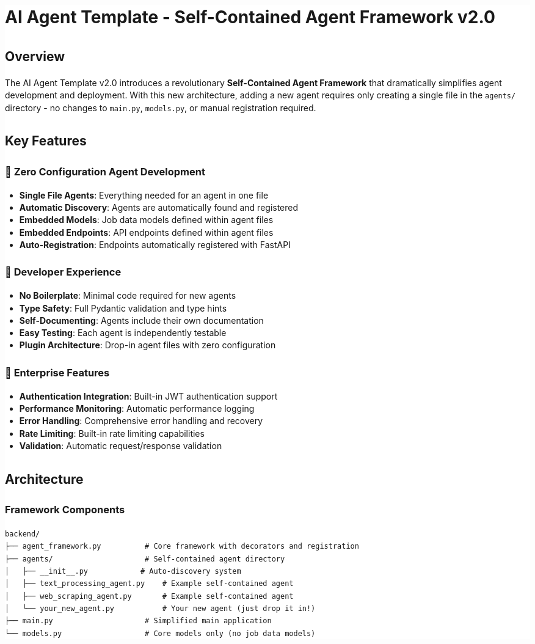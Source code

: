 # AI Agent Template - Self-Contained Agent Framework v2.0

## Overview

The AI Agent Template v2.0 introduces a revolutionary **Self-Contained Agent Framework** that dramatically simplifies agent development and deployment. With this new architecture, adding a new agent requires only creating a single file in the `agents/` directory - no changes to `main.py`, `models.py`, or manual registration required.

## Key Features

### 🚀 **Zero Configuration Agent Development**
- **Single File Agents**: Everything needed for an agent in one file
- **Automatic Discovery**: Agents are automatically found and registered
- **Embedded Models**: Job data models defined within agent files
- **Embedded Endpoints**: API endpoints defined within agent files
- **Auto-Registration**: Endpoints automatically registered with FastAPI

### 🎯 **Developer Experience**
- **No Boilerplate**: Minimal code required for new agents
- **Type Safety**: Full Pydantic validation and type hints
- **Self-Documenting**: Agents include their own documentation
- **Easy Testing**: Each agent is independently testable
- **Plugin Architecture**: Drop-in agent files with zero configuration

### 🔧 **Enterprise Features**
- **Authentication Integration**: Built-in JWT authentication support
- **Performance Monitoring**: Automatic performance logging
- **Error Handling**: Comprehensive error handling and recovery
- **Rate Limiting**: Built-in rate limiting capabilities
- **Validation**: Automatic request/response validation

## Architecture

### Framework Components

```
backend/
├── agent_framework.py          # Core framework with decorators and registration
├── agents/                     # Self-contained agent directory
│   ├── __init__.py            # Auto-discovery system
│   ├── text_processing_agent.py    # Example self-contained agent
│   ├── web_scraping_agent.py       # Example self-contained agent
│   └── your_new_agent.py           # Your new agent (just drop it in!)
├── main.py                     # Simplified main application
└── models.py                   # Core models only (no job data models)
```
